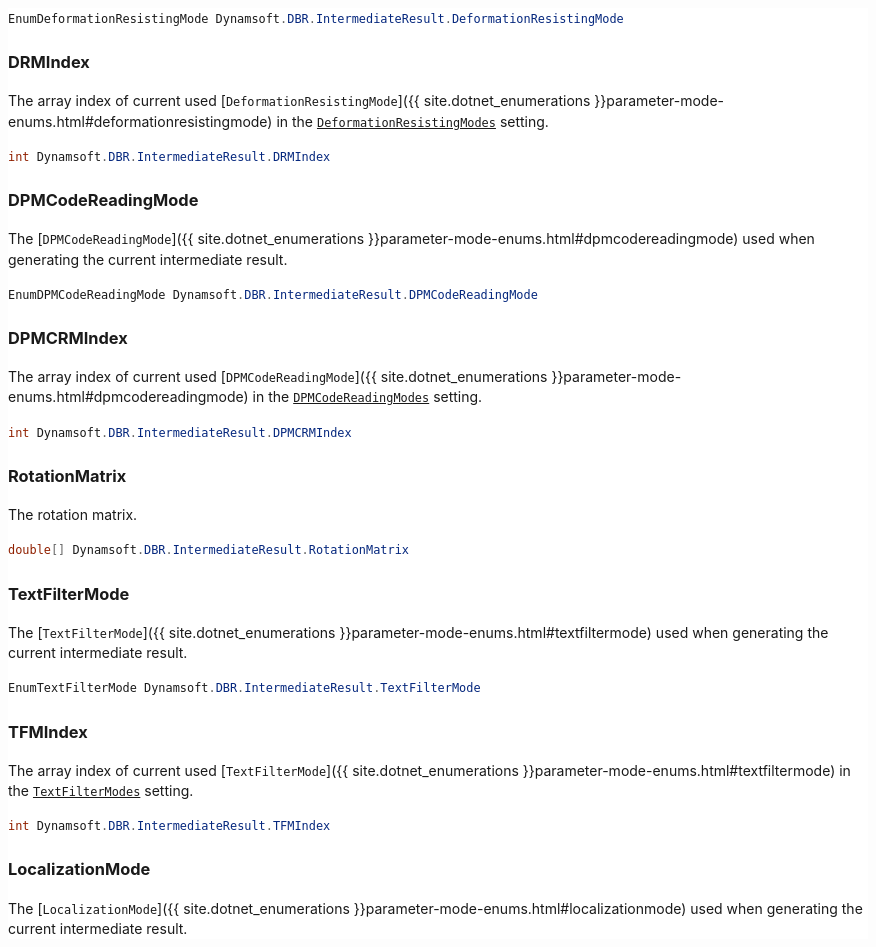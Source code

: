 ```csharp
EnumDeformationResistingMode Dynamsoft.DBR.IntermediateResult.DeformationResistingMode
```

### DRMIndex
The array index of current used [`DeformationResistingMode`]({{ site.dotnet_enumerations }}parameter-mode-enums.html#deformationresistingmode) in the [`DeformationResistingModes`](../struct/FurtherModes.md#deformationresistingmodes) setting.

```csharp
int Dynamsoft.DBR.IntermediateResult.DRMIndex
```

### DPMCodeReadingMode
The [`DPMCodeReadingMode`]({{ site.dotnet_enumerations }}parameter-mode-enums.html#dpmcodereadingmode) used when generating the current intermediate result.

```csharp
EnumDPMCodeReadingMode Dynamsoft.DBR.IntermediateResult.DPMCodeReadingMode
```

### DPMCRMIndex
The array index of current used [`DPMCodeReadingMode`]({{ site.dotnet_enumerations }}parameter-mode-enums.html#dpmcodereadingmode) in the [`DPMCodeReadingModes`](../struct/FurtherModes.md#dpmcodereadingmodes) setting.

```csharp
int Dynamsoft.DBR.IntermediateResult.DPMCRMIndex
```

### RotationMatrix
The rotation matrix.

```csharp
double[] Dynamsoft.DBR.IntermediateResult.RotationMatrix
```

### TextFilterMode
The [`TextFilterMode`]({{ site.dotnet_enumerations }}parameter-mode-enums.html#textfiltermode) used when generating the current intermediate result.

```csharp
EnumTextFilterMode Dynamsoft.DBR.IntermediateResult.TextFilterMode
```

### TFMIndex
The array index of current used [`TextFilterMode`]({{ site.dotnet_enumerations }}parameter-mode-enums.html#textfiltermode) in the [`TextFilterModes`](../struct/FurtherModes.md#textfiltermodes) setting.
```csharp
int Dynamsoft.DBR.IntermediateResult.TFMIndex
```

### LocalizationMode
The [`LocalizationMode`]({{ site.dotnet_enumerations }}parameter-mode-enums.html#localizationmode) used when generating the current intermediate result.
